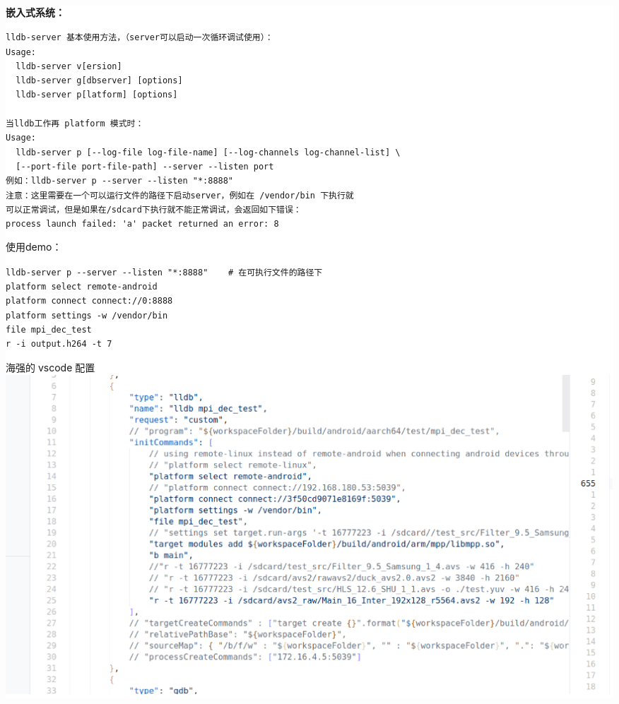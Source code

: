 **嵌入式系统：**
```shell
lldb-server 基本使用方法，（server可以启动一次循环调试使用）：
Usage:
  lldb-server v[ersion]
  lldb-server g[dbserver] [options]
  lldb-server p[latform] [options]

当lldb工作再 platform 模式时：
Usage:
  lldb-server p [--log-file log-file-name] [--log-channels log-channel-list] \
  [--port-file port-file-path] --server --listen port
例如：lldb-server p --server --listen "*:8888"
注意：这里需要在一个可以运行文件的路径下启动server，例如在 /vendor/bin 下执行就
可以正常调试，但是如果在/sdcard下执行就不能正常调试，会返回如下错误：
process launch failed: 'a' packet returned an error: 8
```

使用demo：
```shell
lldb-server p --server --listen "*:8888"    # 在可执行文件的路径下
platform select remote-android
platform connect connect://0:8888
platform settings -w /vendor/bin
file mpi_dec_test
r -i output.h264 -t 7
```

海强的 vscode 配置
![](./pic/Picture16.png)
